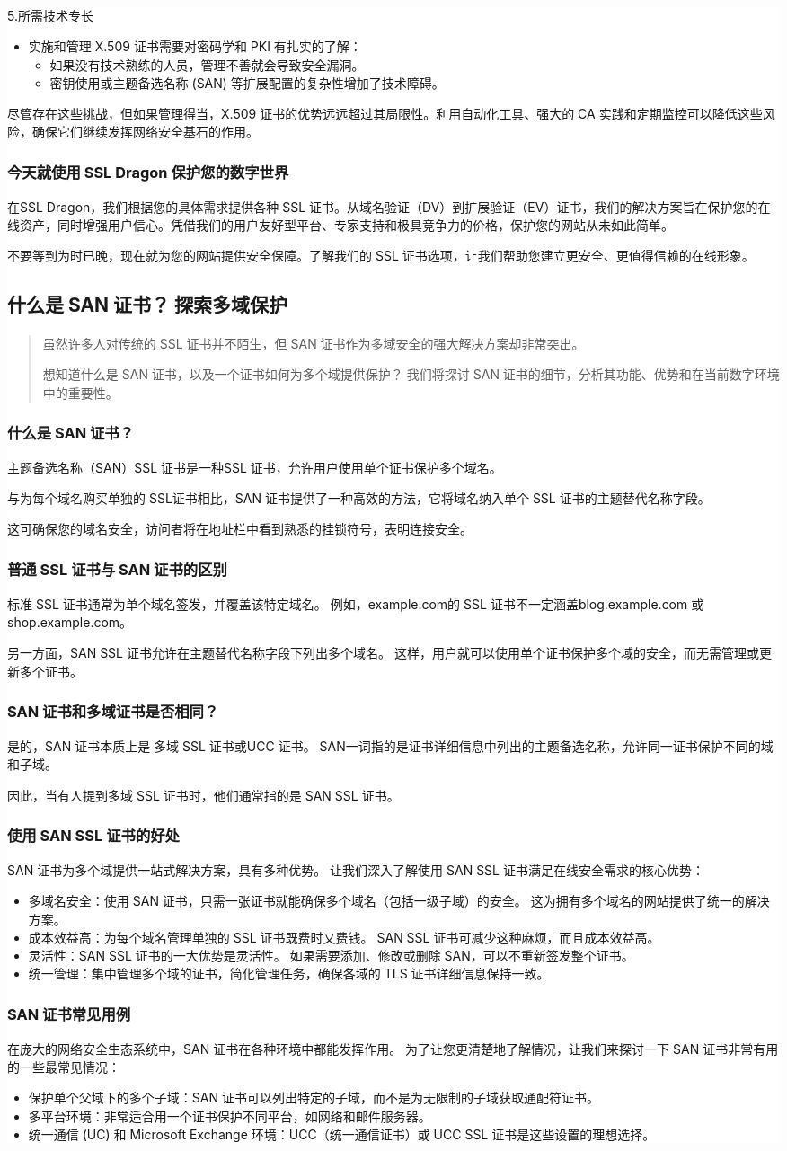 5.所需技术专长
- 实施和管理 X.509 证书需要对密码学和 PKI 有扎实的了解：
  - 如果没有技术熟练的人员，管理不善就会导致安全漏洞。
  - 密钥使用或主题备选名称 (SAN) 等扩展配置的复杂性增加了技术障碍。

尽管存在这些挑战，但如果管理得当，X.509 证书的优势远远超过其局限性。利用自动化工具、强大的 CA 实践和定期监控可以降低这些风险，确保它们继续发挥网络安全基石的作用。

### 今天就使用 SSL Dragon 保护您的数字世界
在SSL Dragon，我们根据您的具体需求提供各种 SSL 证书。从域名验证（DV）到扩展验证（EV）证书，我们的解决方案旨在保护您的在线资产，同时增强用户信心。凭借我们的用户友好型平台、专家支持和极具竞争力的价格，保护您的网站从未如此简单。

不要等到为时已晚，现在就为您的网站提供安全保障。了解我们的 SSL 证书选项，让我们帮助您建立更安全、更值得信赖的在线形象。

## 什么是 SAN 证书？ 探索多域保护

> 虽然许多人对传统的 SSL 证书并不陌生，但 SAN 证书作为多域安全的强大解决方案却非常突出。
> 
> 想知道什么是 SAN 证书，以及一个证书如何为多个域提供保护？ 我们将探讨 SAN 证书的细节，分析其功能、优势和在当前数字环境中的重要性。

### 什么是 SAN 证书？
主题备选名称（SAN）SSL 证书是一种SSL 证书，允许用户使用单个证书保护多个域名。

与为每个域名购买单独的 SSL证书相比，SAN 证书提供了一种高效的方法，它将域名纳入单个 SSL 证书的主题替代名称字段。

这可确保您的域名安全，访问者将在地址栏中看到熟悉的挂锁符号，表明连接安全。

### 普通 SSL 证书与 SAN 证书的区别
标准 SSL 证书通常为单个域名签发，并覆盖该特定域名。 例如，example.com的 SSL 证书不一定涵盖blog.example.com 或shop.example.com。

另一方面，SAN SSL 证书允许在主题替代名称字段下列出多个域名。 这样，用户就可以使用单个证书保护多个域的安全，而无需管理或更新多个证书。

### SAN 证书和多域证书是否相同？
是的，SAN 证书本质上是 多域 SSL 证书或UCC 证书。 SAN一词指的是证书详细信息中列出的主题备选名称，允许同一证书保护不同的域和子域。

因此，当有人提到多域 SSL 证书时，他们通常指的是 SAN SSL 证书。

### 使用 SAN SSL 证书的好处
SAN 证书为多个域提供一站式解决方案，具有多种优势。 让我们深入了解使用 SAN SSL 证书满足在线安全需求的核心优势：

- 多域名安全：使用 SAN 证书，只需一张证书就能确保多个域名（包括一级子域）的安全。 这为拥有多个域名的网站提供了统一的解决方案。
- 成本效益高：为每个域名管理单独的 SSL 证书既费时又费钱。 SAN SSL 证书可减少这种麻烦，而且成本效益高。
- 灵活性：SAN SSL 证书的一大优势是灵活性。 如果需要添加、修改或删除 SAN，可以不重新签发整个证书。
- 统一管理：集中管理多个域的证书，简化管理任务，确保各域的 TLS 证书详细信息保持一致。

### SAN 证书常见用例
在庞大的网络安全生态系统中，SAN 证书在各种环境中都能发挥作用。 为了让您更清楚地了解情况，让我们来探讨一下 SAN 证书非常有用的一些最常见情况：

- 保护单个父域下的多个子域：SAN 证书可以列出特定的子域，而不是为无限制的子域获取通配符证书。
- 多平台环境：非常适合用一个证书保护不同平台，如网络和邮件服务器。
- 统一通信 (UC) 和 Microsoft Exchange 环境：UCC（统一通信证书）或 UCC SSL 证书是这些设置的理想选择。
